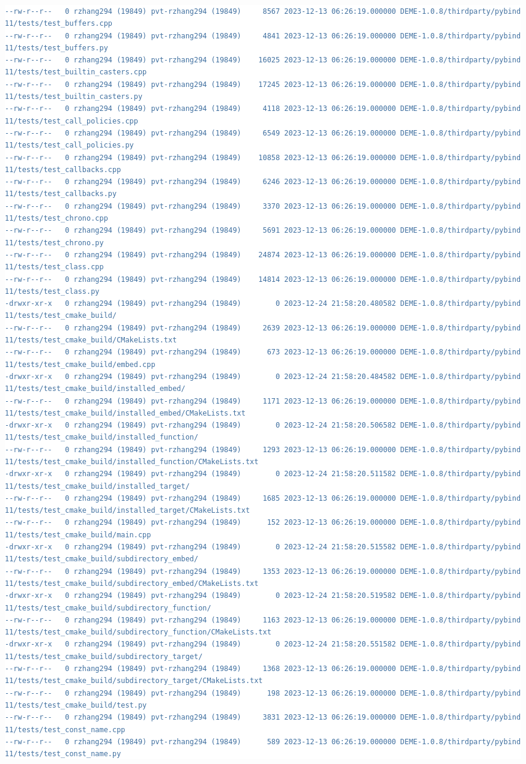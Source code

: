 ```diff
--rw-r--r--   0 rzhang294 (19849) pvt-rzhang294 (19849)     8567 2023-12-13 06:26:19.000000 DEME-1.0.8/thirdparty/pybind11/tests/test_buffers.cpp
--rw-r--r--   0 rzhang294 (19849) pvt-rzhang294 (19849)     4841 2023-12-13 06:26:19.000000 DEME-1.0.8/thirdparty/pybind11/tests/test_buffers.py
--rw-r--r--   0 rzhang294 (19849) pvt-rzhang294 (19849)    16025 2023-12-13 06:26:19.000000 DEME-1.0.8/thirdparty/pybind11/tests/test_builtin_casters.cpp
--rw-r--r--   0 rzhang294 (19849) pvt-rzhang294 (19849)    17245 2023-12-13 06:26:19.000000 DEME-1.0.8/thirdparty/pybind11/tests/test_builtin_casters.py
--rw-r--r--   0 rzhang294 (19849) pvt-rzhang294 (19849)     4118 2023-12-13 06:26:19.000000 DEME-1.0.8/thirdparty/pybind11/tests/test_call_policies.cpp
--rw-r--r--   0 rzhang294 (19849) pvt-rzhang294 (19849)     6549 2023-12-13 06:26:19.000000 DEME-1.0.8/thirdparty/pybind11/tests/test_call_policies.py
--rw-r--r--   0 rzhang294 (19849) pvt-rzhang294 (19849)    10858 2023-12-13 06:26:19.000000 DEME-1.0.8/thirdparty/pybind11/tests/test_callbacks.cpp
--rw-r--r--   0 rzhang294 (19849) pvt-rzhang294 (19849)     6246 2023-12-13 06:26:19.000000 DEME-1.0.8/thirdparty/pybind11/tests/test_callbacks.py
--rw-r--r--   0 rzhang294 (19849) pvt-rzhang294 (19849)     3370 2023-12-13 06:26:19.000000 DEME-1.0.8/thirdparty/pybind11/tests/test_chrono.cpp
--rw-r--r--   0 rzhang294 (19849) pvt-rzhang294 (19849)     5691 2023-12-13 06:26:19.000000 DEME-1.0.8/thirdparty/pybind11/tests/test_chrono.py
--rw-r--r--   0 rzhang294 (19849) pvt-rzhang294 (19849)    24874 2023-12-13 06:26:19.000000 DEME-1.0.8/thirdparty/pybind11/tests/test_class.cpp
--rw-r--r--   0 rzhang294 (19849) pvt-rzhang294 (19849)    14814 2023-12-13 06:26:19.000000 DEME-1.0.8/thirdparty/pybind11/tests/test_class.py
-drwxr-xr-x   0 rzhang294 (19849) pvt-rzhang294 (19849)        0 2023-12-24 21:58:20.480582 DEME-1.0.8/thirdparty/pybind11/tests/test_cmake_build/
--rw-r--r--   0 rzhang294 (19849) pvt-rzhang294 (19849)     2639 2023-12-13 06:26:19.000000 DEME-1.0.8/thirdparty/pybind11/tests/test_cmake_build/CMakeLists.txt
--rw-r--r--   0 rzhang294 (19849) pvt-rzhang294 (19849)      673 2023-12-13 06:26:19.000000 DEME-1.0.8/thirdparty/pybind11/tests/test_cmake_build/embed.cpp
-drwxr-xr-x   0 rzhang294 (19849) pvt-rzhang294 (19849)        0 2023-12-24 21:58:20.484582 DEME-1.0.8/thirdparty/pybind11/tests/test_cmake_build/installed_embed/
--rw-r--r--   0 rzhang294 (19849) pvt-rzhang294 (19849)     1171 2023-12-13 06:26:19.000000 DEME-1.0.8/thirdparty/pybind11/tests/test_cmake_build/installed_embed/CMakeLists.txt
-drwxr-xr-x   0 rzhang294 (19849) pvt-rzhang294 (19849)        0 2023-12-24 21:58:20.506582 DEME-1.0.8/thirdparty/pybind11/tests/test_cmake_build/installed_function/
--rw-r--r--   0 rzhang294 (19849) pvt-rzhang294 (19849)     1293 2023-12-13 06:26:19.000000 DEME-1.0.8/thirdparty/pybind11/tests/test_cmake_build/installed_function/CMakeLists.txt
-drwxr-xr-x   0 rzhang294 (19849) pvt-rzhang294 (19849)        0 2023-12-24 21:58:20.511582 DEME-1.0.8/thirdparty/pybind11/tests/test_cmake_build/installed_target/
--rw-r--r--   0 rzhang294 (19849) pvt-rzhang294 (19849)     1685 2023-12-13 06:26:19.000000 DEME-1.0.8/thirdparty/pybind11/tests/test_cmake_build/installed_target/CMakeLists.txt
--rw-r--r--   0 rzhang294 (19849) pvt-rzhang294 (19849)      152 2023-12-13 06:26:19.000000 DEME-1.0.8/thirdparty/pybind11/tests/test_cmake_build/main.cpp
-drwxr-xr-x   0 rzhang294 (19849) pvt-rzhang294 (19849)        0 2023-12-24 21:58:20.515582 DEME-1.0.8/thirdparty/pybind11/tests/test_cmake_build/subdirectory_embed/
--rw-r--r--   0 rzhang294 (19849) pvt-rzhang294 (19849)     1353 2023-12-13 06:26:19.000000 DEME-1.0.8/thirdparty/pybind11/tests/test_cmake_build/subdirectory_embed/CMakeLists.txt
-drwxr-xr-x   0 rzhang294 (19849) pvt-rzhang294 (19849)        0 2023-12-24 21:58:20.519582 DEME-1.0.8/thirdparty/pybind11/tests/test_cmake_build/subdirectory_function/
--rw-r--r--   0 rzhang294 (19849) pvt-rzhang294 (19849)     1163 2023-12-13 06:26:19.000000 DEME-1.0.8/thirdparty/pybind11/tests/test_cmake_build/subdirectory_function/CMakeLists.txt
-drwxr-xr-x   0 rzhang294 (19849) pvt-rzhang294 (19849)        0 2023-12-24 21:58:20.551582 DEME-1.0.8/thirdparty/pybind11/tests/test_cmake_build/subdirectory_target/
--rw-r--r--   0 rzhang294 (19849) pvt-rzhang294 (19849)     1368 2023-12-13 06:26:19.000000 DEME-1.0.8/thirdparty/pybind11/tests/test_cmake_build/subdirectory_target/CMakeLists.txt
--rw-r--r--   0 rzhang294 (19849) pvt-rzhang294 (19849)      198 2023-12-13 06:26:19.000000 DEME-1.0.8/thirdparty/pybind11/tests/test_cmake_build/test.py
--rw-r--r--   0 rzhang294 (19849) pvt-rzhang294 (19849)     3831 2023-12-13 06:26:19.000000 DEME-1.0.8/thirdparty/pybind11/tests/test_const_name.cpp
--rw-r--r--   0 rzhang294 (19849) pvt-rzhang294 (19849)      589 2023-12-13 06:26:19.000000 DEME-1.0.8/thirdparty/pybind11/tests/test_const_name.py
```